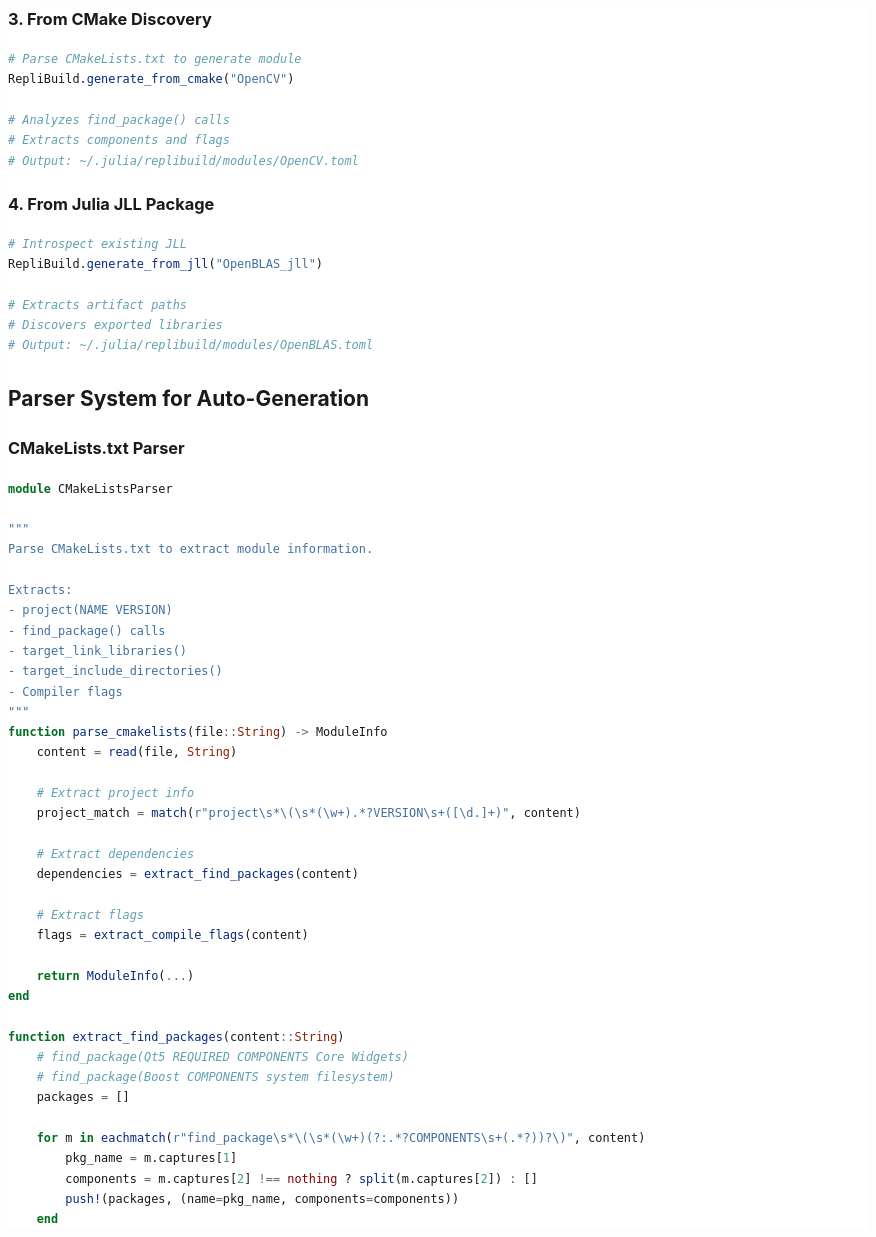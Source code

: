 ### 3. From CMake Discovery

```julia
# Parse CMakeLists.txt to generate module
RepliBuild.generate_from_cmake("OpenCV")

# Analyzes find_package() calls
# Extracts components and flags
# Output: ~/.julia/replibuild/modules/OpenCV.toml
```

### 4. From Julia JLL Package

```julia
# Introspect existing JLL
RepliBuild.generate_from_jll("OpenBLAS_jll")

# Extracts artifact paths
# Discovers exported libraries
# Output: ~/.julia/replibuild/modules/OpenBLAS.toml
```

## Parser System for Auto-Generation

### CMakeLists.txt Parser

```julia
module CMakeListsParser

"""
Parse CMakeLists.txt to extract module information.

Extracts:
- project(NAME VERSION)
- find_package() calls
- target_link_libraries()
- target_include_directories()
- Compiler flags
"""
function parse_cmakelists(file::String) -> ModuleInfo
    content = read(file, String)

    # Extract project info
    project_match = match(r"project\s*\(\s*(\w+).*?VERSION\s+([\d.]+)", content)

    # Extract dependencies
    dependencies = extract_find_packages(content)

    # Extract flags
    flags = extract_compile_flags(content)

    return ModuleInfo(...)
end

function extract_find_packages(content::String)
    # find_package(Qt5 REQUIRED COMPONENTS Core Widgets)
    # find_package(Boost COMPONENTS system filesystem)
    packages = []

    for m in eachmatch(r"find_package\s*\(\s*(\w+)(?:.*?COMPONENTS\s+(.*?))?\)", content)
        pkg_name = m.captures[1]
        components = m.captures[2] !== nothing ? split(m.captures[2]) : []
        push!(packages, (name=pkg_name, components=components))
    end
```